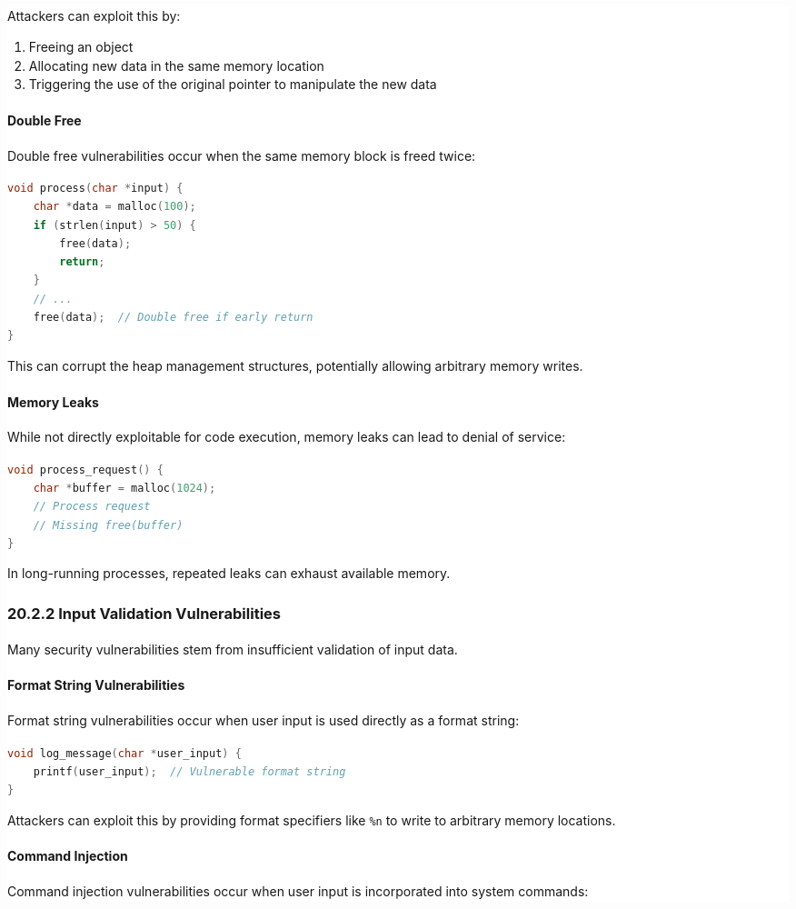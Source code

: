 Attackers can exploit this by:
1.  Freeing an object
2.  Allocating new data in the same memory location
3.  Triggering the use of the original pointer to manipulate the new data

#### Double Free

Double free vulnerabilities occur when the same memory block is freed twice:

```c
void process(char *input) {
    char *data = malloc(100);
    if (strlen(input) > 50) {
        free(data);
        return;
    }
    // ...
    free(data);  // Double free if early return
}
```

This can corrupt the heap management structures, potentially allowing arbitrary memory writes.

#### Memory Leaks

While not directly exploitable for code execution, memory leaks can lead to denial of service:

```c
void process_request() {
    char *buffer = malloc(1024);
    // Process request
    // Missing free(buffer)
}
```

In long-running processes, repeated leaks can exhaust available memory.

### 20.2.2 Input Validation Vulnerabilities

Many security vulnerabilities stem from insufficient validation of input data.

#### Format String Vulnerabilities

Format string vulnerabilities occur when user input is used directly as a format string:

```c
void log_message(char *user_input) {
    printf(user_input);  // Vulnerable format string
}
```

Attackers can exploit this by providing format specifiers like `%n` to write to arbitrary memory locations.

#### Command Injection

Command injection vulnerabilities occur when user input is incorporated into system commands:
